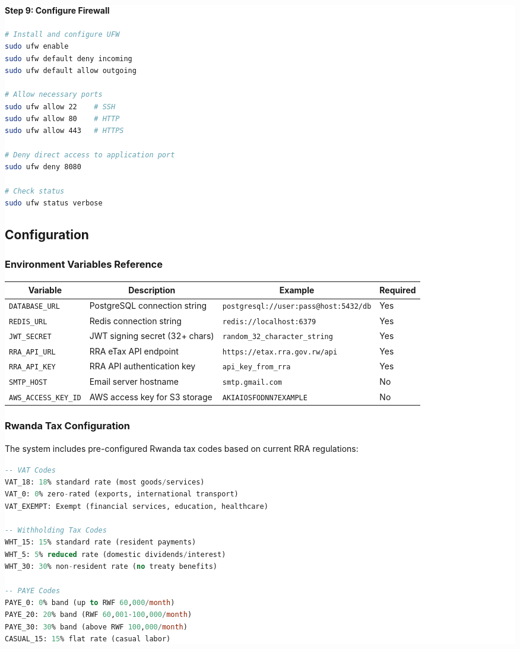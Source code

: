#### Step 9: Configure Firewall

```bash
# Install and configure UFW
sudo ufw enable
sudo ufw default deny incoming
sudo ufw default allow outgoing

# Allow necessary ports
sudo ufw allow 22    # SSH
sudo ufw allow 80    # HTTP
sudo ufw allow 443   # HTTPS

# Deny direct access to application port
sudo ufw deny 8080

# Check status
sudo ufw status verbose
```

## Configuration

### Environment Variables Reference

| Variable            | Description                    | Example                               | Required |
| ------------------- | ------------------------------ | ------------------------------------- | -------- |
| `DATABASE_URL`      | PostgreSQL connection string   | `postgresql://user:pass@host:5432/db` | Yes      |
| `REDIS_URL`         | Redis connection string        | `redis://localhost:6379`              | Yes      |
| `JWT_SECRET`        | JWT signing secret (32+ chars) | `random_32_character_string`          | Yes      |
| `RRA_API_URL`       | RRA eTax API endpoint          | `https://etax.rra.gov.rw/api`         | Yes      |
| `RRA_API_KEY`       | RRA API authentication key     | `api_key_from_rra`                    | Yes      |
| `SMTP_HOST`         | Email server hostname          | `smtp.gmail.com`                      | No       |
| `AWS_ACCESS_KEY_ID` | AWS access key for S3 storage  | `AKIAIOSFODNN7EXAMPLE`                | No       |

### Rwanda Tax Configuration

The system includes pre-configured Rwanda tax codes based on current RRA regulations:

```sql
-- VAT Codes
VAT_18: 18% standard rate (most goods/services)
VAT_0: 0% zero-rated (exports, international transport)
VAT_EXEMPT: Exempt (financial services, education, healthcare)

-- Withholding Tax Codes
WHT_15: 15% standard rate (resident payments)
WHT_5: 5% reduced rate (domestic dividends/interest)
WHT_30: 30% non-resident rate (no treaty benefits)

-- PAYE Codes
PAYE_0: 0% band (up to RWF 60,000/month)
PAYE_20: 20% band (RWF 60,001-100,000/month)
PAYE_30: 30% band (above RWF 100,000/month)
CASUAL_15: 15% flat rate (casual labor)
```
